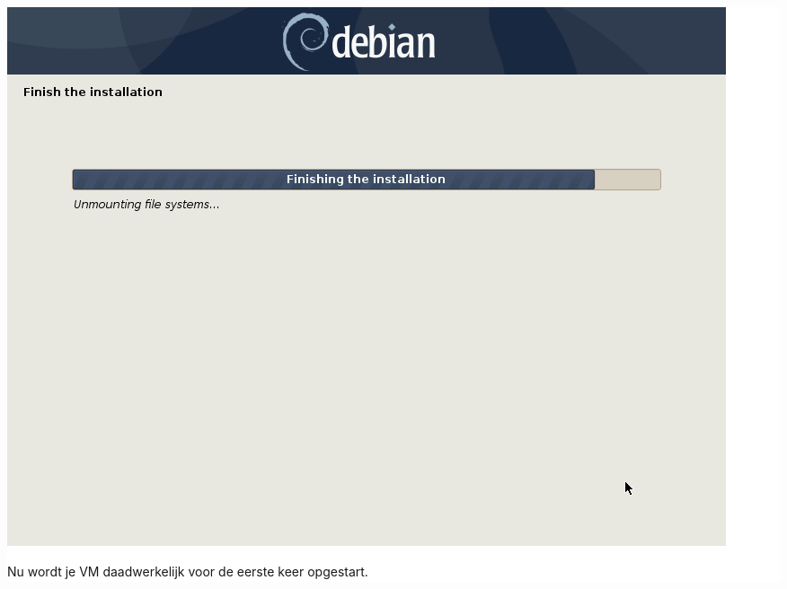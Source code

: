 ![DebianInstall-001](./images/debian-install-039.png)

Nu wordt je VM daadwerkelijk voor de eerste keer opgestart.
